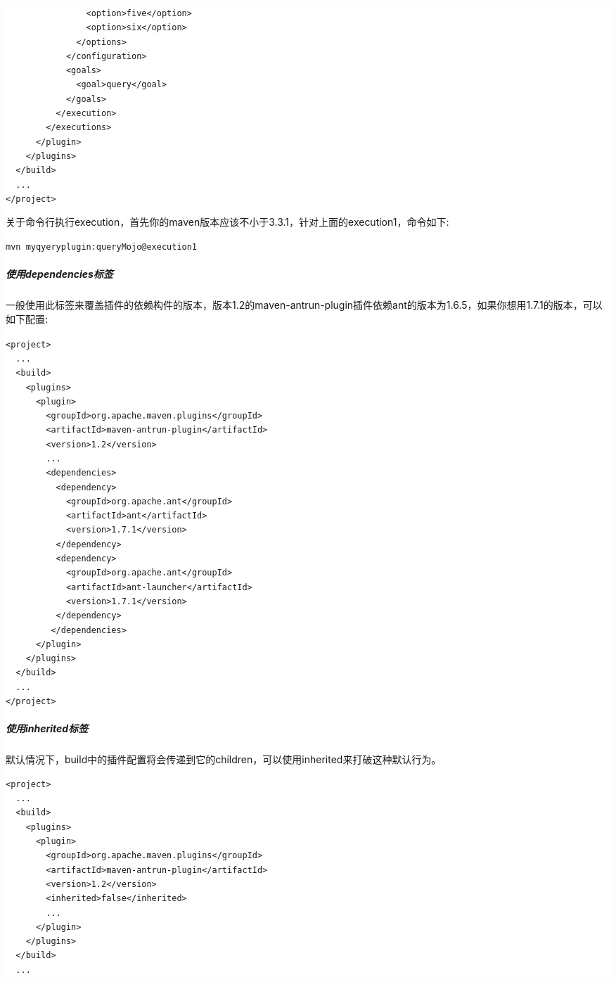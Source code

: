 	                <option>five</option>
	                <option>six</option>
	              </options>
	            </configuration>
	            <goals>
	              <goal>query</goal>
	            </goals>
	          </execution>
	        </executions>
	      </plugin>
	    </plugins>
	  </build>
	  ...
	</project>

关于命令行执行execution，首先你的maven版本应该不小于3.3.1，针对上面的execution1，命令如下:
	
	mvn myqyeryplugin:queryMojo@execution1

##### 使用dependencies标签
一般使用此标签来覆盖插件的依赖构件的版本，版本1.2的maven-antrun-plugin插件依赖ant的版本为1.6.5，如果你想用1.7.1的版本，可以如下配置:
	
	<project>
	  ...
	  <build>
	    <plugins>
	      <plugin>
	        <groupId>org.apache.maven.plugins</groupId>
	        <artifactId>maven-antrun-plugin</artifactId>
	        <version>1.2</version>
	        ...
	        <dependencies>
	          <dependency>
	            <groupId>org.apache.ant</groupId>
	            <artifactId>ant</artifactId>
	            <version>1.7.1</version>
	          </dependency>
	          <dependency>
	            <groupId>org.apache.ant</groupId>
	            <artifactId>ant-launcher</artifactId>
	            <version>1.7.1</version>
	          </dependency>
	         </dependencies>
	      </plugin>
	    </plugins>
	  </build>
	  ...
	</project>

##### 使用inherited标签
默认情况下，build中的插件配置将会传递到它的children，可以使用inherited来打破这种默认行为。
	
	<project>
	  ...
	  <build>
	    <plugins>
	      <plugin>
	        <groupId>org.apache.maven.plugins</groupId>
	        <artifactId>maven-antrun-plugin</artifactId>
	        <version>1.2</version>
	        <inherited>false</inherited>
	        ...
	      </plugin>
	    </plugins>
	  </build>
	  ...